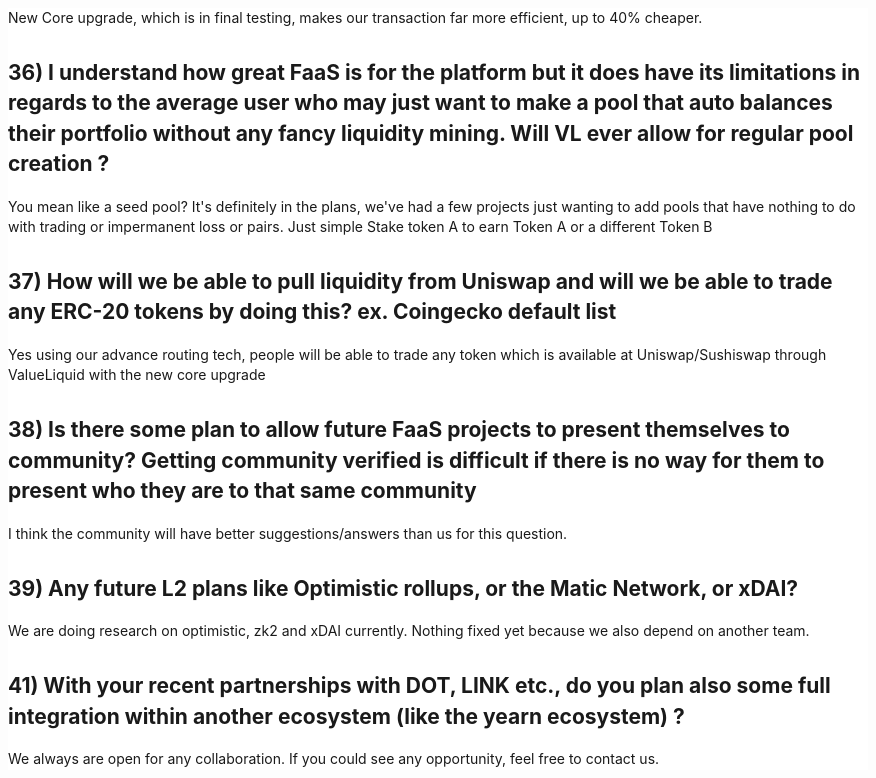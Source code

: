 New Core upgrade, which is in final testing, makes our transaction far more efficient, up to 40% cheaper.

## 36\) I understand how great FaaS is for the platform but it does have its limitations in regards to the average user who may just want to make a pool that auto balances their portfolio without any fancy liquidity mining. Will VL ever allow for regular pool creation ?

You mean like a seed pool? It's definitely in the plans, we've had a few projects just wanting to add pools that have nothing to do with trading or impermanent loss or pairs. Just simple Stake token A to earn Token A or a different Token B

## 37\) How will we be able to pull liquidity from Uniswap and will we be able to trade any ERC-20 tokens by doing this? ex. Coingecko default list

Yes using our advance routing tech, people will be able to trade any token which is available at Uniswap/Sushiswap through ValueLiquid with the new core upgrade

## 38\) Is there some plan to allow future FaaS projects to present themselves to community? Getting community verified is difficult if there is no way for them to present who they are to that same community

I think the community will have better suggestions/answers than us for this question.

## 39\) Any future L2 plans like Optimistic rollups, or the Matic Network, or xDAI?

We are doing research on optimistic, zk2 and xDAI currently. Nothing fixed yet because we also depend on another team.

## 41\) With your recent partnerships with DOT, LINK etc., do you plan also some full integration within another ecosystem \(like the yearn ecosystem\) ?

We always are open for any collaboration. If you could see any opportunity, feel free to contact us.

